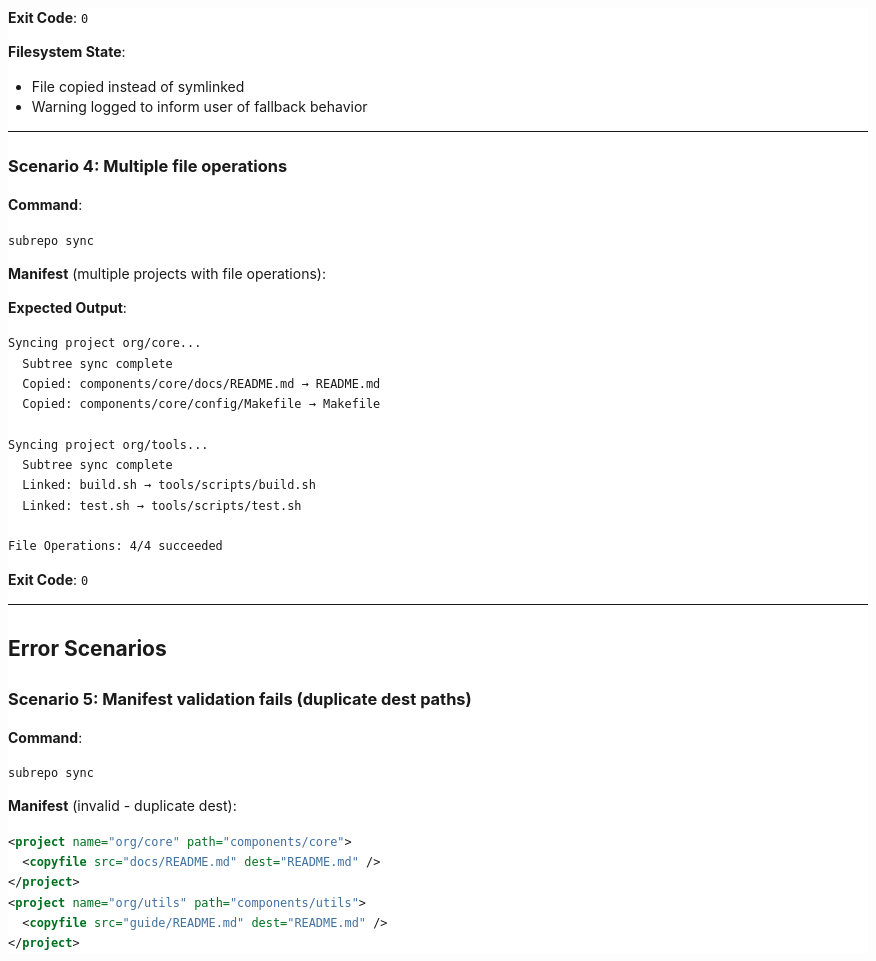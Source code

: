 **Exit Code**: `0`

**Filesystem State**:
- File copied instead of symlinked
- Warning logged to inform user of fallback behavior

---

### Scenario 4: Multiple file operations

**Command**:
```bash
subrepo sync
```

**Manifest** (multiple projects with file operations):

**Expected Output**:
```
Syncing project org/core...
  Subtree sync complete
  Copied: components/core/docs/README.md → README.md
  Copied: components/core/config/Makefile → Makefile

Syncing project org/tools...
  Subtree sync complete
  Linked: build.sh → tools/scripts/build.sh
  Linked: test.sh → tools/scripts/test.sh

File Operations: 4/4 succeeded
```

**Exit Code**: `0`

---

## Error Scenarios

### Scenario 5: Manifest validation fails (duplicate dest paths)

**Command**:
```bash
subrepo sync
```

**Manifest** (invalid - duplicate dest):
```xml
<project name="org/core" path="components/core">
  <copyfile src="docs/README.md" dest="README.md" />
</project>
<project name="org/utils" path="components/utils">
  <copyfile src="guide/README.md" dest="README.md" />
</project>
```
